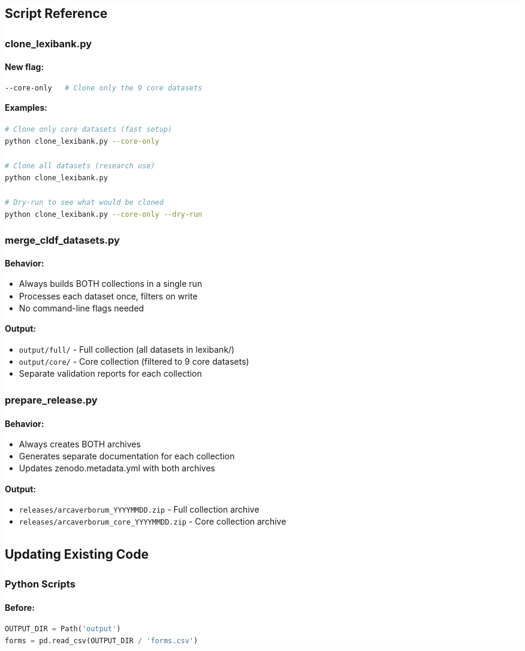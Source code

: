 ## Script Reference

### clone_lexibank.py

**New flag:**
```bash
--core-only   # Clone only the 9 core datasets
```

**Examples:**
```bash
# Clone only core datasets (fast setup)
python clone_lexibank.py --core-only

# Clone all datasets (research use)
python clone_lexibank.py

# Dry-run to see what would be cloned
python clone_lexibank.py --core-only --dry-run
```

### merge_cldf_datasets.py

**Behavior:**
- Always builds BOTH collections in a single run
- Processes each dataset once, filters on write
- No command-line flags needed

**Output:**
- `output/full/` - Full collection (all datasets in lexibank/)
- `output/core/` - Core collection (filtered to 9 core datasets)
- Separate validation reports for each collection

### prepare_release.py

**Behavior:**
- Always creates BOTH archives
- Generates separate documentation for each collection
- Updates zenodo.metadata.yml with both archives

**Output:**
- `releases/arcaverborum_YYYYMMDD.zip` - Full collection archive
- `releases/arcaverborum_core_YYYYMMDD.zip` - Core collection archive

## Updating Existing Code

### Python Scripts

**Before:**
```python
OUTPUT_DIR = Path('output')
forms = pd.read_csv(OUTPUT_DIR / 'forms.csv')
```
